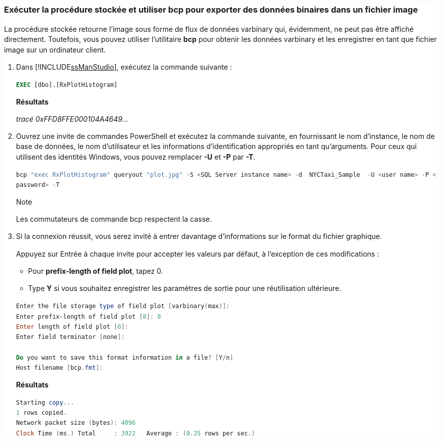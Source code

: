 ### <a name="execute-the-stored-procedure-and-use-bcp-to-export-binary-data-to-an-image-file"></a>Exécuter la procédure stockée et utiliser bcp pour exporter des données binaires dans un fichier image

La procédure stockée retourne l’image sous forme de flux de données varbinary qui, évidemment, ne peut pas être affiché directement. Toutefois, vous pouvez utiliser l’utilitaire **bcp** pour obtenir les données varbinary et les enregistrer en tant que fichier image sur un ordinateur client.
  
1. Dans [!INCLUDE[ssManStudio](../../includes/ssmanstudio-md.md)], exécutez la commande suivante :
  
    ```sql
    EXEC [dbo].[RxPlotHistogram]
    ```
  
    **Résultats**
    
    *tracé* *0xFFD8FFE000104A4649...*
  
2. Ouvrez une invite de commandes PowerShell et exécutez la commande suivante, en fournissant le nom d’instance, le nom de base de données, le nom d’utilisateur et les informations d’identification appropriés en tant qu’arguments. Pour ceux qui utilisent des identités Windows, vous pouvez remplacer **-U** et **-P** par **-T**.
  
    ```powershell
    bcp "exec RxPlotHistogram" queryout "plot.jpg" -S <SQL Server instance name> -d  NYCTaxi_Sample  -U <user name> -P <password> -T
    ```

    > [!NOTE]
    > Les commutateurs de commande bcp respectent la casse.
  
3. Si la connexion réussit, vous serez invité à entrer davantage d’informations sur le format du fichier graphique. 

   Appuyez sur Entrée à chaque invite pour accepter les valeurs par défaut, à l’exception de ces modifications :
    
   + Pour **prefix-length of field plot**, tapez 0.
  
   + Type **Y** si vous souhaitez enregistrer les paramètres de sortie pour une réutilisation ultérieure.
  
    ```powershell
    Enter the file storage type of field plot [varbinary(max)]: 
    Enter prefix-length of field plot [8]: 0
    Enter length of field plot [0]:
    Enter field terminator [none]:
  
    Do you want to save this format information in a file? [Y/n]
    Host filename [bcp.fmt]:
    ```
  
    **Résultats**
    
    ```powershell
    Starting copy...
    1 rows copied.
    Network packet size (bytes): 4096
    Clock Time (ms.) Total     : 3922   Average : (0.25 rows per sec.)
    ```
